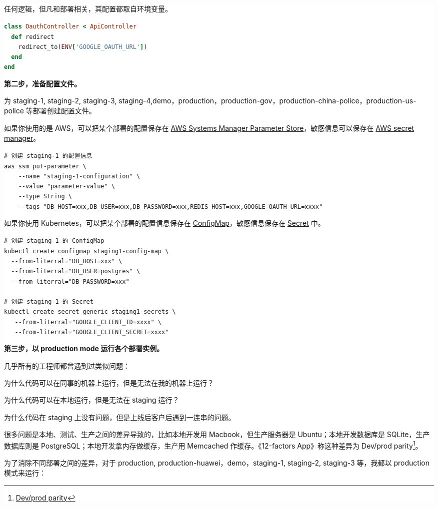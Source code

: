 任何逻辑，但凡和部署相关，其配置都取自环境变量。

```ruby
class OauthController < ApiController
  def redirect
    redirect_to(ENV['GOOGLE_OAUTH_URL'])
  end
end
```

**第二步，准备配置文件。**

为 staging-1, staging-2, staging-3, staging-4,demo，production，production-gov，production-china-police，production-us-police 等部署创建配置文件。

如果你使用的是 AWS，可以把某个部署的配置保存在 [AWS Systems Manager Parameter Store](https://docs.aws.amazon.com/systems-manager/latest/userguide/systems-manager-parameter-store.html)，敏感信息可以保存在 [AWS secret manager](https://aws.amazon.com/secrets-manager/)。

```
# 创建 staging-1 的配置信息
aws ssm put-parameter \
    --name "staging-1-configuration" \
    --value "parameter-value" \
    --type String \
    --tags "DB_HOST=xxx,DB_USER=xxx,DB_PASSWORD=xxx,REDIS_HOST=xxx,GOOGLE_OAUTH_URL=xxxx"
```

如果你使用 Kubernetes，可以把某个部署的配置信息保存在 [ConfigMap](https://kubernetes.io/docs/concepts/configuration/configmap/)，敏感信息保存在 [Secret](https://kubernetes.io/docs/concepts/configuration/secret/) 中。

```
# 创建 staging-1 的 ConfigMap
kubectl create configmap staging1-config-map \
  --from-literral="DB_HOST=xxx" \
  --from-literral="DB_USER=postgres" \
  --from-literral="DB_PASSWORD=xxx"

# 创建 staging-1 的 Secret
kubectl create secret generic staging1-secrets \
   --from-literral="GOOGLE_CLIENT_ID=xxxx" \
   --from-literral="GOOGLE_CLIENT_SECRET=xxxx" 
```


**第三步，以 production mode 运行各个部署实例。**

几乎所有的工程师都曾遇到过类似问题：

为什么代码可以在同事的机器上运行，但是无法在我的机器上运行？

为什么代码可以在本地运行，但是无法在 staging 运行？

为什么代码在 staging 上没有问题，但是上线后客户后遇到一连串的问题。

很多问题是本地、测试、生产之间的差异导致的，比如本地开发用 Macbook，但生产服务器是 Ubuntu；本地开发数据库是 SQLite，生产数据库则是 PostgreSQL；本地开发拿内存做缓存，生产用 Memcached 作缓存。《12-factors App》称这种差异为 Dev/prod parity[^dev-and-prod-parity]。

为了消除不同部署之间的差异，对于 production, production-huawei，demo，staging-1, staging-2, staging-3 等，我都以 production 模式来运行：


[^trunk-based-development]: [Trunk based development](https://trunkbaseddevelopment.com)
[^ruby-config]: Ruby Gem: [rubyconfig](https://github.com/rubyconfig/config)
[^helm]: [helm](https://helm.sh/)
[^12-factor-application]: [The 12-factor App](https://12factor.net/)
[^12-factor-config]: [The 12-factor App: config](https://12factor.net/zh_cn/config)
[^dev-and-prod-parity]: [Dev/prod parity](https://12factor.net/dev-prod-parity)
[^sentry-doc]: [Sentry: Rails configuration](https://docs.sentry.io/platforms/ruby/guides/rails/)
[^datadog-doc]: [Datadog: Tracing Ruby Applications](https://docs.datadoghq.com/tracing/trace_collection/dd_libraries/ruby/#rails-applications)
[^new-relic-doc]: [New Relic: 通过环境变量来配置](https://docs.newrelic.com/docs/apm/agents/ruby-agent/configuration/ruby-agent-configuration/#license_key)
[^gitlab-deployment-and-environments]: Gitlab 为了区分部署名和运行模式，也不得不发明新的概念，这是当初的 [设计提案](https://gitlab.com/gitlab-org/gitlab/-/issues/300741#proposal)。